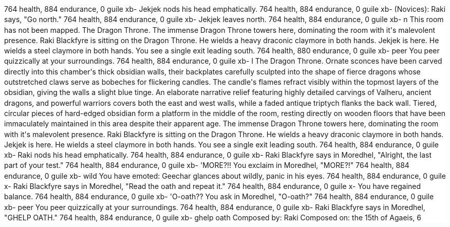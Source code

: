 764 health, 884 endurance, 0 guile xb-
Jekjek nods his head emphatically.
764 health, 884 endurance, 0 guile xb-
(Novices): Raki says, "Go north."
764 health, 884 endurance, 0 guile xb-
Jekjek leaves north.
764 health, 884 endurance, 0 guile xb-
n
This room has not been mapped.
The Dragon Throne.
The immense Dragon Throne towers here, dominating the room with it's malevolent 
presence. Raki Blackfyre is sitting on the Dragon Throne. He wields a heavy 
draconic claymore in both hands. Jekjek is here. He wields a steel claymore in 
both hands.
You see a single exit leading south.
764 health, 880 endurance, 0 guile xb-
peer
You peer quizzically at your surroundings.
764 health, 884 endurance, 0 guile xb-
l
The Dragon Throne.
Ornate sconces have been carved directly into this chamber's thick obsidian 
walls, their backplates carefully sculpted into the shape of fierce dragons 
whose outstretched claws serve as bobeches for flickering candles. The candle's 
flames refract visibly within the topmost layers of the obsidian, giving the 
walls a slight blue tinge. An elaborate narrative relief featuring highly 
detailed carvings of Valheru, ancient dragons, and powerful warriors covers both
the east and west walls, while a faded antique triptych flanks the back wall. 
Tiered, circular pieces of hard-edged obsidian form a platform in the middle of 
the room, resting directly on wooden floors that have been immaculately 
maintained in this area despite their apparent age. The immense Dragon Throne 
towers here, dominating the room with it's malevolent presence. Raki Blackfyre 
is sitting on the Dragon Throne. He wields a heavy draconic claymore in both 
hands. Jekjek is here. He wields a steel claymore in both hands.
You see a single exit leading south.
764 health, 884 endurance, 0 guile xb-
Raki nods his head emphatically.
764 health, 884 endurance, 0 guile xb-
Raki Blackfyre says in Moredhel, "Alright, the last part of your test."
764 health, 884 endurance, 0 guile xb-
'MORE?!!
You exclaim in Moredhel, "MORE?!"
764 health, 884 endurance, 0 guile xb-
wild
You have emoted: Geechar glances about wildly, panic in his eyes.
764 health, 884 endurance, 0 guile x-
Raki Blackfyre says in Moredhel, "Read the oath and repeat it."
764 health, 884 endurance, 0 guile x-
You have regained balance.
764 health, 884 endurance, 0 guile xb-
'O-oath??
You ask in Moredhel, "O-oath?"
764 health, 884 endurance, 0 guile xb-
peer
You peer quizzically at your surroundings.
764 health, 884 endurance, 0 guile xb-
Raki Blackfyre says in Moredhel, "GHELP OATH."
764 health, 884 endurance, 0 guile xb-
ghelp oath
Composed by: Raki
Composed on: the 15th of Agaeis, 6
